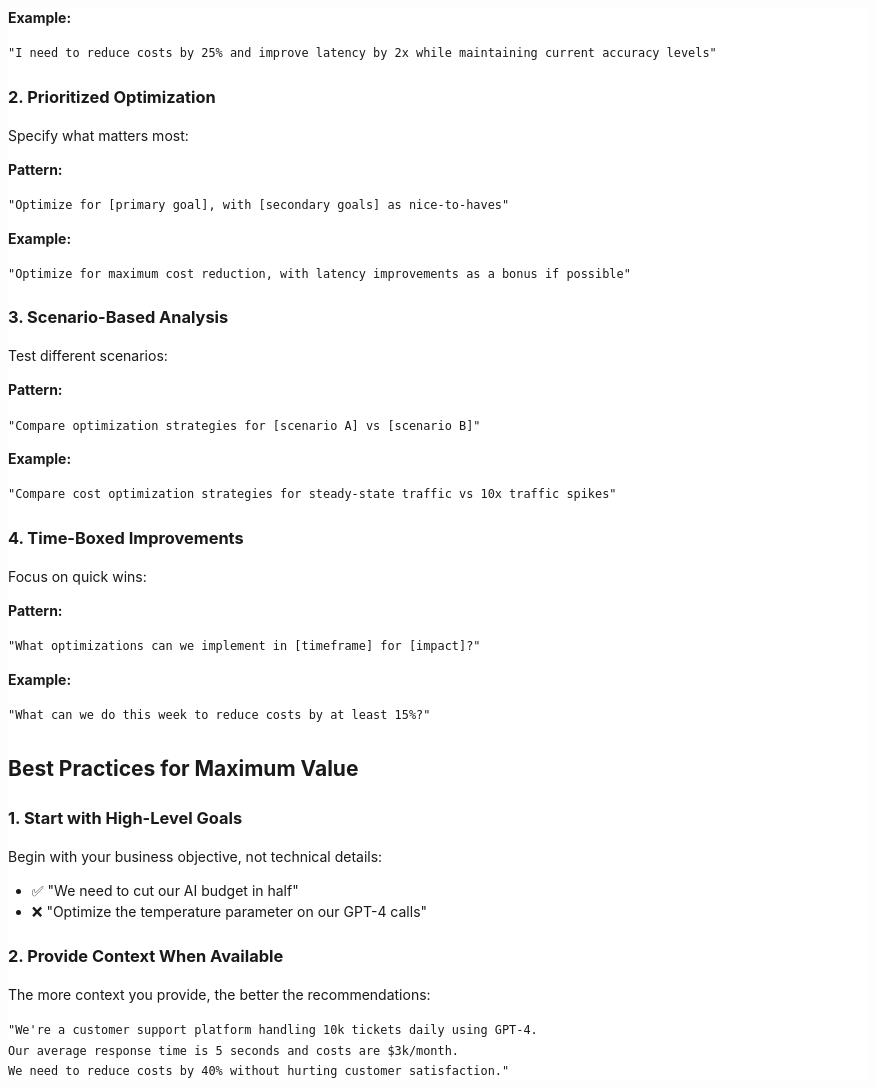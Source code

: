 **Example:**
```
"I need to reduce costs by 25% and improve latency by 2x while maintaining current accuracy levels"
```

### 2. Prioritized Optimization
Specify what matters most:

**Pattern:**
```
"Optimize for [primary goal], with [secondary goals] as nice-to-haves"
```

**Example:**
```
"Optimize for maximum cost reduction, with latency improvements as a bonus if possible"
```

### 3. Scenario-Based Analysis
Test different scenarios:

**Pattern:**
```
"Compare optimization strategies for [scenario A] vs [scenario B]"
```

**Example:**
```
"Compare cost optimization strategies for steady-state traffic vs 10x traffic spikes"
```

### 4. Time-Boxed Improvements
Focus on quick wins:

**Pattern:**
```
"What optimizations can we implement in [timeframe] for [impact]?"
```

**Example:**
```
"What can we do this week to reduce costs by at least 15%?"
```

## Best Practices for Maximum Value

### 1. Start with High-Level Goals
Begin with your business objective, not technical details:
- ✅ "We need to cut our AI budget in half"
- ❌ "Optimize the temperature parameter on our GPT-4 calls"

### 2. Provide Context When Available
The more context you provide, the better the recommendations:
```
"We're a customer support platform handling 10k tickets daily using GPT-4. 
Our average response time is 5 seconds and costs are $3k/month. 
We need to reduce costs by 40% without hurting customer satisfaction."
```
